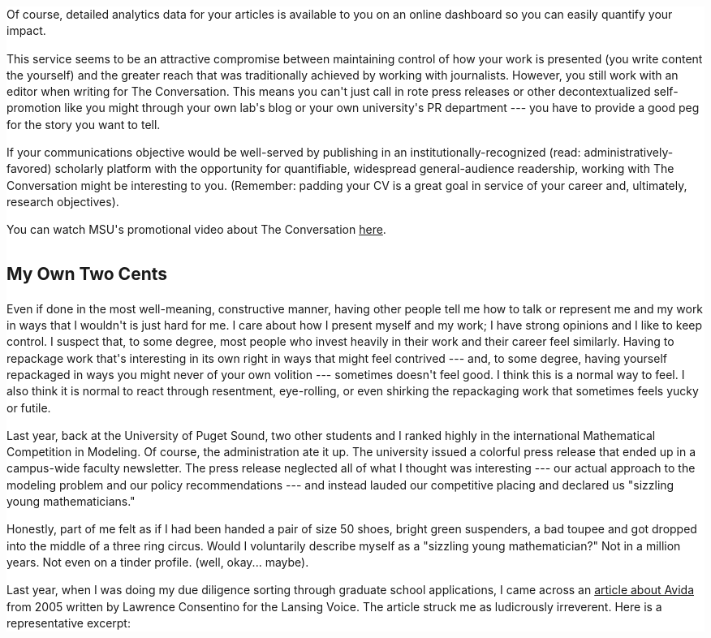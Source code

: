 Of course, detailed analytics data for your articles is available to you on an online dashboard so you can easily quantify your impact.

This service seems to be an attractive compromise between maintaining control of how your work is presented (you write content the yourself) and the greater reach that was traditionally achieved by working with journalists.
However, you still work with an editor when writing for The Conversation.
This means you can't just call in rote press releases or other decontextualized self-promotion like you might through your own lab's blog or your own university's PR department --- you have to provide a good peg for the story you want to tell.

If your communications objective would be well-served by publishing in an institutionally-recognized (read: administratively-favored) scholarly platform with the opportunity for quantifiable, widespread general-audience readership, working with The Conversation might be interesting to you.
(Remember: padding your CV is a great goal in service of your career and, ultimately, research objectives).

You can watch MSU's promotional video about The Conversation [here](   https://www.youtube.com/watch?v=4y3joY2RWLg).

## My Own Two Cents

Even if done in the most well-meaning, constructive manner, having other people tell me how to talk or represent me and my work in ways that I wouldn't is just hard for me.
I care about how I present myself and my work;
I have strong opinions and I like to keep control.
I suspect that, to some degree, most people who invest heavily in their work and their career feel similarly.
Having to repackage work that's interesting in its own right in ways that might feel contrived --- and, to some degree, having yourself repackaged in ways you might never of your own volition --- sometimes doesn't feel good.
I think this is a normal way to feel.
I also think it is normal to react through resentment, eye-rolling, or even shirking the repackaging work that sometimes feels yucky or futile.

Last year, back at the University of Puget Sound, two other students and I ranked highly in the international Mathematical Competition in Modeling.
Of course, the administration ate it up.
The university issued a colorful press release that ended up in a campus-wide faculty newsletter.
The press release neglected all of what I thought was interesting --- our actual approach to the modeling problem and our policy recommendations --- and instead lauded our competitive placing and declared us "sizzling young mathematicians."

Honestly, part of me felt as if I had been handed a pair of size 50 shoes, bright green suspenders, a bad toupee and got dropped into the middle of a three ring circus.
Would I voluntarily describe myself as a "sizzling young mathematician?"
Not in a million years.
Not even on a tinder profile.
(well, okay... maybe).

Last year, when I was doing my due diligence sorting through graduate school applications, I came across an [article about Avida](http://lansingcitypulse.com/archives/050209/coverstory/index.asp) from 2005 written by Lawrence Consentino for the Lansing Voice.
The article struck me as ludicrously irreverent.
Here is a representative excerpt:
